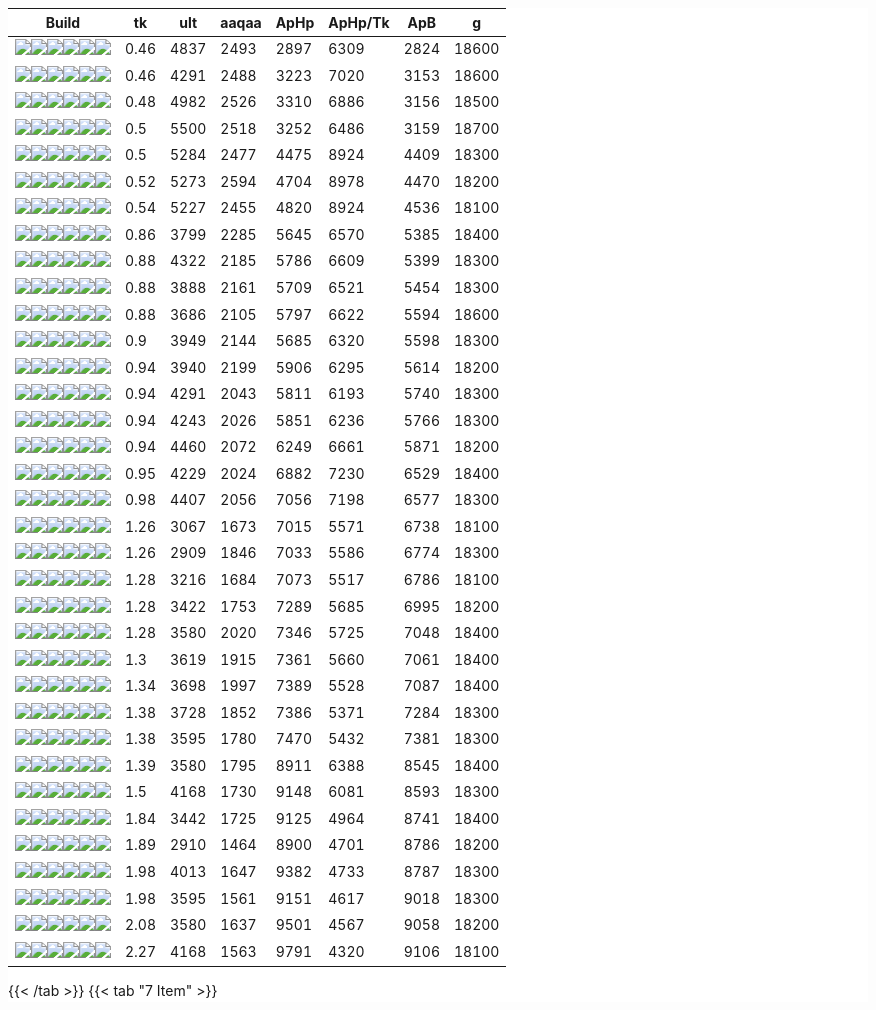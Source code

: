



 Build |tk|ult|aaqaa|ApHp|ApHp/Tk|ApB|g
-|-|-|-|-|-|-|-
![](/item/6672.png)![](/item/6676.png)![](/item/3033.png)![](/item/3115.png)![](/item/3153.png)![](/item/6692.png)|0.46|4837|2493|2897|6309|2824|18600
![](/item/3091.png)![](/item/3153.png)![](/item/6676.png)![](/item/6672.png)![](/item/6692.png)![](/item/3095.png)|0.46|4291|2488|3223|7020|3153|18600
![](/item/6672.png)![](/item/6676.png)![](/item/3072.png)![](/item/3091.png)![](/item/3095.png)![](/item/6692.png)|0.48|4982|2526|3310|6886|3156|18500
![](/item/6672.png)![](/item/6676.png)![](/item/3033.png)![](/item/3074.png)![](/item/3091.png)![](/item/6692.png)|0.5|5500|2518|3252|6486|3159|18700
![](/item/6673.png)![](/item/3033.png)![](/item/6676.png)![](/item/6692.png)![](/item/3091.png)![](/item/6672.png)|0.5|5284|2477|4475|8924|4409|18300
![](/item/6672.png)![](/item/6676.png)![](/item/3033.png)![](/item/3153.png)![](/item/3156.png)![](/item/6692.png)|0.52|5273|2594|4704|8978|4470|18200
![](/item/6672.png)![](/item/6676.png)![](/item/3072.png)![](/item/3095.png)![](/item/3156.png)![](/item/6692.png)|0.54|5227|2455|4820|8924|4536|18100
![](/item/3156.png)![](/item/3091.png)![](/item/3153.png)![](/item/3095.png)![](/item/6672.png)![](/item/6692.png)|0.86|3799|2285|5645|6570|5385|18400
![](/item/6672.png)![](/item/3156.png)![](/item/3091.png)![](/item/3072.png)![](/item/3087.png)![](/item/6692.png)|0.88|4322|2185|5786|6609|5399|18300
![](/item/6672.png)![](/item/3156.png)![](/item/3091.png)![](/item/3153.png)![](/item/6692.png)![](/item/3004.png)|0.88|3888|2161|5709|6521|5454|18300
![](/item/6672.png)![](/item/6673.png)![](/item/3091.png)![](/item/3153.png)![](/item/3139.png)![](/item/6692.png)|0.88|3686|2105|5797|6622|5594|18600
![](/item/6672.png)![](/item/6673.png)![](/item/3091.png)![](/item/3095.png)![](/item/3139.png)![](/item/6692.png)|0.9|3949|2144|5685|6320|5598|18300
![](/item/6672.png)![](/item/3156.png)![](/item/3139.png)![](/item/3095.png)![](/item/3153.png)![](/item/6692.png)|0.94|3940|2199|5906|6295|5614|18200
![](/item/6672.png)![](/item/6673.png)![](/item/3091.png)![](/item/3026.png)![](/item/6676.png)![](/item/6692.png)|0.94|4291|2043|5811|6193|5740|18300
![](/item/6672.png)![](/item/6673.png)![](/item/3091.png)![](/item/6035.png)![](/item/6676.png)![](/item/6692.png)|0.94|4243|2026|5851|6236|5766|18300
![](/item/6672.png)![](/item/3156.png)![](/item/3091.png)![](/item/3072.png)![](/item/3814.png)![](/item/6692.png)|0.94|4460|2072|6249|6661|5871|18200
![](/item/3091.png)![](/item/3153.png)![](/item/6676.png)![](/item/3139.png)![](/item/3156.png)![](/item/6692.png)|0.95|4229|2024|6882|7230|6529|18400
![](/item/3156.png)![](/item/3091.png)![](/item/3072.png)![](/item/3095.png)![](/item/3139.png)![](/item/6692.png)|0.98|4407|2056|7056|7198|6577|18300
![](/item/3156.png)![](/item/3091.png)![](/item/3153.png)![](/item/3026.png)![](/item/3085.png)![](/item/6676.png)|1.26|3067|1673|7015|5571|6738|18100
![](/item/6672.png)![](/item/3156.png)![](/item/3091.png)![](/item/3094.png)![](/item/3153.png)![](/item/3026.png)|1.26|2909|1846|7033|5586|6774|18300
![](/item/3091.png)![](/item/3153.png)![](/item/6676.png)![](/item/3046.png)![](/item/3156.png)![](/item/3026.png)|1.28|3216|1684|7073|5517|6786|18100
![](/item/3156.png)![](/item/3091.png)![](/item/3153.png)![](/item/3026.png)![](/item/3046.png)![](/item/6692.png)|1.28|3422|1753|7289|5685|6995|18200
![](/item/6672.png)![](/item/3156.png)![](/item/3091.png)![](/item/3153.png)![](/item/6692.png)![](/item/3026.png)|1.28|3580|2020|7346|5725|7048|18400
![](/item/3156.png)![](/item/3091.png)![](/item/3153.png)![](/item/3087.png)![](/item/6692.png)![](/item/3026.png)|1.3|3619|1915|7361|5660|7061|18400
![](/item/3156.png)![](/item/3091.png)![](/item/3153.png)![](/item/3095.png)![](/item/6692.png)![](/item/3026.png)|1.34|3698|1997|7389|5528|7087|18400
![](/item/6672.png)![](/item/6673.png)![](/item/3091.png)![](/item/3026.png)![](/item/3139.png)![](/item/6692.png)|1.38|3728|1852|7386|5371|7284|18300
![](/item/6672.png)![](/item/6673.png)![](/item/3091.png)![](/item/3026.png)![](/item/6035.png)![](/item/6692.png)|1.38|3595|1780|7470|5432|7381|18300
![](/item/3156.png)![](/item/3091.png)![](/item/3153.png)![](/item/3026.png)![](/item/3139.png)![](/item/6692.png)|1.39|3580|1795|8911|6388|8545|18400
![](/item/3156.png)![](/item/3091.png)![](/item/3072.png)![](/item/3026.png)![](/item/3139.png)![](/item/6692.png)|1.5|4168|1730|9148|6081|8593|18300
![](/item/3156.png)![](/item/3091.png)![](/item/3153.png)![](/item/3026.png)![](/item/6035.png)![](/item/6692.png)|1.84|3442|1725|9125|4964|8741|18400
![](/item/6673.png)![](/item/3026.png)![](/item/3091.png)![](/item/3139.png)![](/item/6035.png)![](/item/3094.png)|1.89|2910|1464|8900|4701|8786|18200
![](/item/3156.png)![](/item/3091.png)![](/item/3072.png)![](/item/3026.png)![](/item/6035.png)![](/item/6692.png)|1.98|4013|1647|9382|4733|8787|18300
![](/item/6673.png)![](/item/3026.png)![](/item/3091.png)![](/item/3139.png)![](/item/6692.png)![](/item/6035.png)|1.98|3595|1561|9151|4617|9018|18300
![](/item/3156.png)![](/item/3139.png)![](/item/3026.png)![](/item/6035.png)![](/item/3153.png)![](/item/6692.png)|2.08|3580|1637|9501|4567|9058|18200
![](/item/3156.png)![](/item/3139.png)![](/item/3026.png)![](/item/6035.png)![](/item/3072.png)![](/item/6692.png)|2.27|4168|1563|9791|4320|9106|18100
{{< /tab >}}
{{< tab "7 Item" >}}